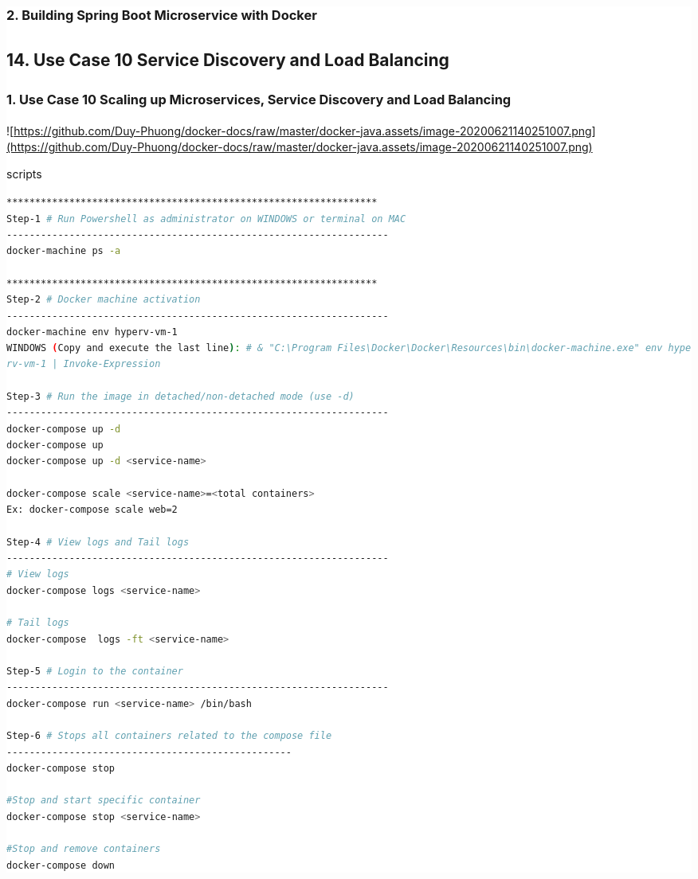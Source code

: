 ### **2. Building Spring Boot Microservice with Docker**

## **14. Use Case 10 Service Discovery and Load Balancing**

### **1. Use Case 10 Scaling up Microservices, Service Discovery and Load Balancing**

![https://github.com/Duy-Phuong/docker-docs/raw/master/docker-java.assets/image-20200621140251007.png](https://github.com/Duy-Phuong/docker-docs/raw/master/docker-java.assets/image-20200621140251007.png)

scripts

```bash
*****************************************************************
Step-1 # Run Powershell as administrator on WINDOWS or terminal on MAC
-------------------------------------------------------------------
docker-machine ps -a

*****************************************************************
Step-2 # Docker machine activation
-------------------------------------------------------------------
docker-machine env hyperv-vm-1
WINDOWS (Copy and execute the last line): # & "C:\Program Files\Docker\Docker\Resources\bin\docker-machine.exe" env hyperv-vm-1 | Invoke-Expression

Step-3 # Run the image in detached/non-detached mode (use -d) 
-------------------------------------------------------------------
docker-compose up -d
docker-compose up
docker-compose up -d <service-name>

docker-compose scale <service-name>=<total containers>
Ex: docker-compose scale web=2

Step-4 # View logs and Tail logs
-------------------------------------------------------------------
# View logs
docker-compose logs <service-name>

# Tail logs
docker-compose  logs -ft <service-name>

Step-5 # Login to the container
-------------------------------------------------------------------
docker-compose run <service-name> /bin/bash 

Step-6 # Stops all containers related to the compose file
--------------------------------------------------
docker-compose stop

#Stop and start specific container
docker-compose stop <service-name>

#Stop and remove containers
docker-compose down
```
